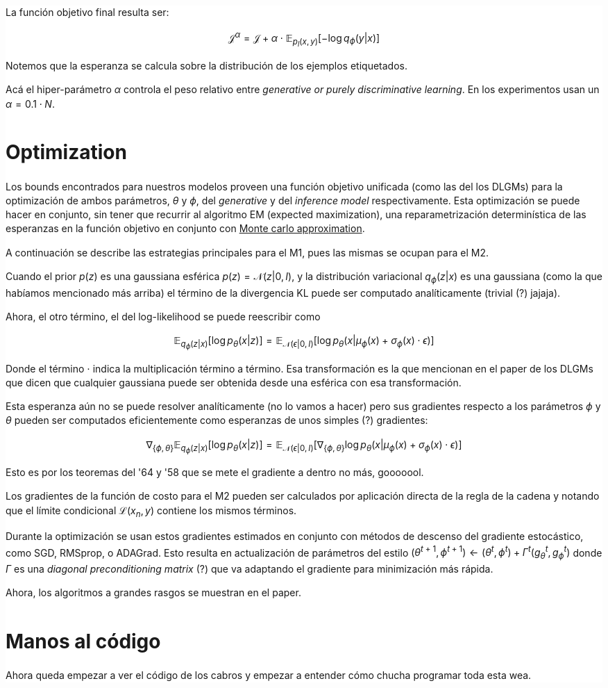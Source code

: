 La función objetivo final resulta ser:

$$ \mathcal{J}^{\alpha} = \mathcal{J} + \alpha \cdot \mathbb{E}_{p_{l}(x,y)}[- \log q_{\phi}(y|x)] $$

Notemos que la esperanza se calcula sobre la distribución de los ejemplos etiquetados.

Acá el hiper-parámetro $\alpha$ controla el peso relativo entre *generative or purely discriminative learning*. En los experimentos usan un $\alpha = 0.1 \cdot N$.  

# Optimization

Los bounds encontrados para nuestros modelos proveen una función objetivo unificada (como las del los DLGMs) para la optimización de ambos parámetros, $\theta$ y $\phi$, del *generative* y del *inference model* respectivamente. Esta optimización se puede hacer en conjunto, sin tener que recurrir al algoritmo EM (expected maximization), una reparametrización determinística de las esperanzas en la función objetivo en conjunto con [Monte carlo approximation](https://en.wikipedia.org/wiki/Monte_Carlo_method).  

A continuación se describe las estrategias principales para el M1, pues las mismas se ocupan para el M2.

Cuando el prior $p(z)$ es una gaussiana esférica $p(z) = \mathcal{N}(z|0,I)$, y la distribución variacional $q_{\phi}(z|x)$ es una gaussiana (como la que habíamos mencionado más arriba) el término de la divergencia KL puede ser computado analíticamente (trivial (?) jajaja).

Ahora, el otro término, el del log-likelihood se puede reescribir como

$$ \mathbb{E}_{q_{\phi}(z|x)}[\log p_{\theta}(x|z)] =
\mathbb{E}_{\mathcal{N}(\epsilon|0,I)}[\log p_{\theta}(x| \mu_{\phi}(x) + \sigma_{\phi}(x) \cdot \epsilon)] $$

Donde el término $\cdot$ indica la multiplicación término a término. Esa transformación es la que mencionan en el paper de los DLGMs que dicen que cualquier gaussiana puede ser obtenida desde una esférica con esa transformación.

Esta esperanza aún no se puede resolver analíticamente (no lo vamos a hacer) pero sus gradientes respecto a los parámetros $\phi$ y $\theta$ pueden ser computados eficientemente como esperanzas de unos simples (?) gradientes:

$$ \nabla_{\{\phi, \theta\}} \mathbb{E}_{q_{\phi}(z|x)}[\log p_{\theta}(x|z)] =
\mathbb{E}_{\mathcal{N}(\epsilon|0,I)}[\nabla_{\{\phi,\theta\}} \log p_{\theta}(x| \mu_{\phi}(x) + \sigma_{\phi}(x)\cdot \epsilon)] $$

Esto es por los teoremas del '64 y '58 que se mete el gradiente a dentro no más, gooooool.

Los gradientes de la función de costo para el M2 pueden ser calculados por aplicación directa de la regla de la cadena y notando que el límite condicional $\mathcal{L}(x_{n},y)$ contiene los mismos términos.

Durante la optimización se usan estos gradientes estimados en conjunto con métodos de descenso del gradiente estocástico, como SGD, RMSprop, o ADAGrad. Esto resulta en actualización de parámetros del estilo $(\theta^{t+1}, \phi^{t+1}) \leftarrow (\theta^{t}, \phi^{t}) + \Gamma^{t}(g^{t}_{\theta}, g^{t}_{\phi})$ donde $\Gamma$ es una *diagonal preconditioning matrix* (?) que va adaptando el gradiente para minimización más rápida.

Ahora, los algoritmos a grandes rasgos se muestran en el paper.

# Manos al código

Ahora queda empezar a ver el código de los cabros y empezar a entender cómo chucha programar toda esta wea.
